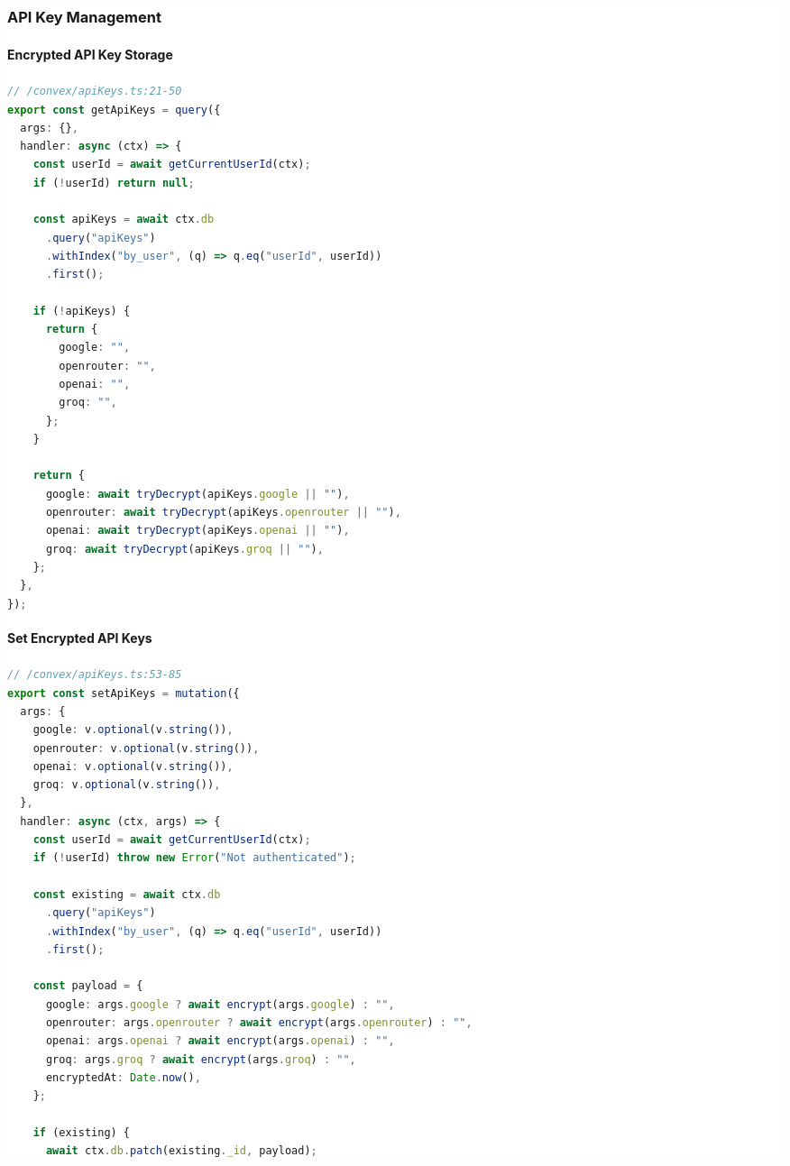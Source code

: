### API Key Management

#### Encrypted API Key Storage
```typescript
// /convex/apiKeys.ts:21-50
export const getApiKeys = query({
  args: {},
  handler: async (ctx) => {
    const userId = await getCurrentUserId(ctx);
    if (!userId) return null;

    const apiKeys = await ctx.db
      .query("apiKeys")
      .withIndex("by_user", (q) => q.eq("userId", userId))
      .first();

    if (!apiKeys) {
      return {
        google: "",
        openrouter: "",
        openai: "",
        groq: "",
      };
    }

    return {
      google: await tryDecrypt(apiKeys.google || ""),
      openrouter: await tryDecrypt(apiKeys.openrouter || ""),
      openai: await tryDecrypt(apiKeys.openai || ""),
      groq: await tryDecrypt(apiKeys.groq || ""),
    };
  },
});
```

#### Set Encrypted API Keys
```typescript
// /convex/apiKeys.ts:53-85
export const setApiKeys = mutation({
  args: {
    google: v.optional(v.string()),
    openrouter: v.optional(v.string()),
    openai: v.optional(v.string()),
    groq: v.optional(v.string()),
  },
  handler: async (ctx, args) => {
    const userId = await getCurrentUserId(ctx);
    if (!userId) throw new Error("Not authenticated");

    const existing = await ctx.db
      .query("apiKeys")
      .withIndex("by_user", (q) => q.eq("userId", userId))
      .first();

    const payload = {
      google: args.google ? await encrypt(args.google) : "",
      openrouter: args.openrouter ? await encrypt(args.openrouter) : "",
      openai: args.openai ? await encrypt(args.openai) : "",
      groq: args.groq ? await encrypt(args.groq) : "",
      encryptedAt: Date.now(),
    };

    if (existing) {
      await ctx.db.patch(existing._id, payload);
```